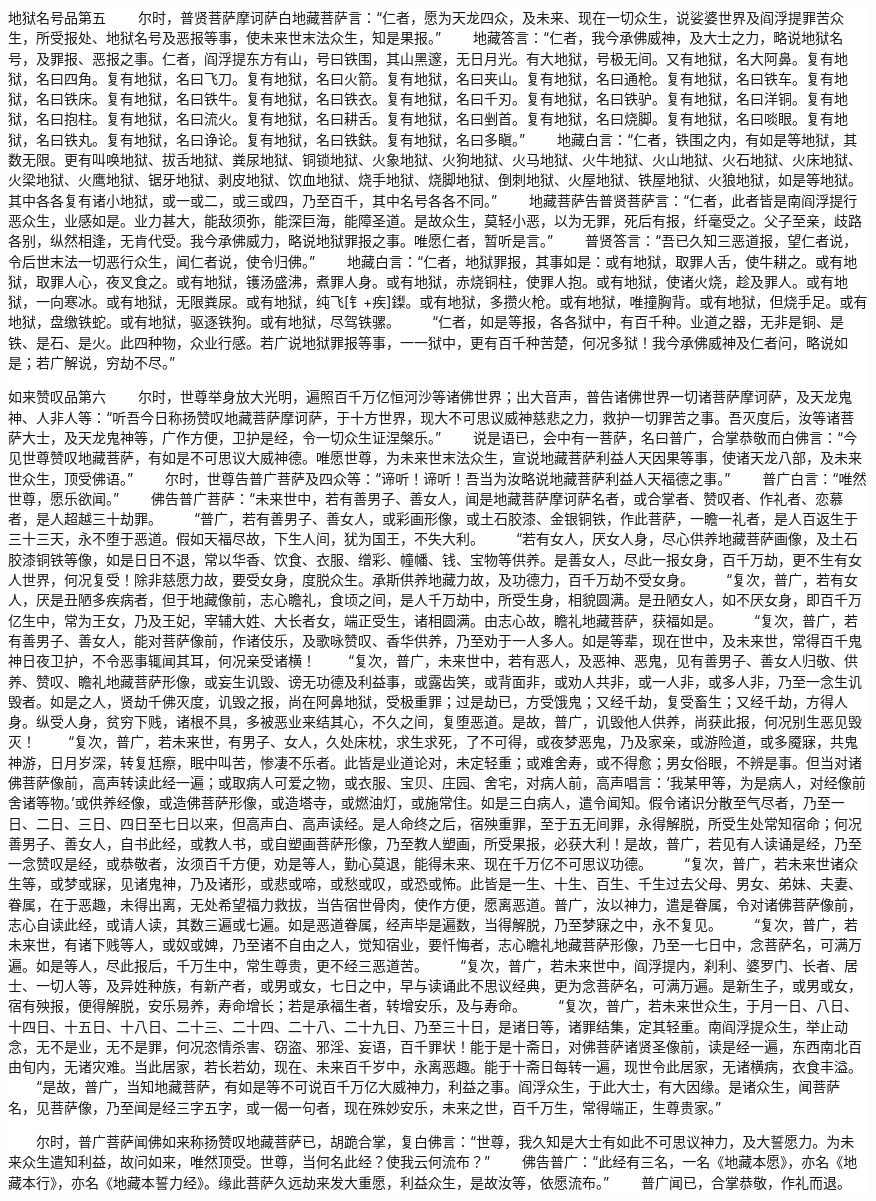 地狱名号品第五
　　尔时，普贤菩萨摩诃萨白地藏菩萨言：“仁者，愿为天龙四众，及未来、现在一切众生，说娑婆世界及阎浮提罪苦众生，所受报处、地狱名号及恶报等事，使未来世末法众生，知是果报。”
　　地藏答言：“仁者，我今承佛威神，及大士之力，略说地狱名号，及罪报、恶报之事。仁者，阎浮提东方有山，号曰铁围，其山黑邃，无日月光。有大地狱，号极无间。又有地狱，名大阿鼻。复有地狱，名曰四角。复有地狱，名曰飞刀。复有地狱，名曰火箭。复有地狱，名曰夹山。复有地狱，名曰通枪。复有地狱，名曰铁车。复有地狱，名曰铁床。复有地狱，名曰铁牛。复有地狱，名曰铁衣。复有地狱，名曰千刃。复有地狱，名曰铁驴。复有地狱，名曰洋铜。复有地狱，名曰抱柱。复有地狱，名曰流火。复有地狱，名曰耕舌。复有地狱，名曰剉首。复有地狱，名曰烧脚。复有地狱，名曰啖眼。复有地狱，名曰铁丸。复有地狱，名曰诤论。复有地狱，名曰铁鈇。复有地狱，名曰多瞋。”
　　地藏白言：“仁者，铁围之内，有如是等地狱，其数无限。更有叫唤地狱、拔舌地狱、粪尿地狱、铜锁地狱、火象地狱、火狗地狱、火马地狱、火牛地狱、火山地狱、火石地狱、火床地狱、火梁地狱、火鹰地狱、锯牙地狱、剥皮地狱、饮血地狱、烧手地狱、烧脚地狱、倒刺地狱、火屋地狱、铁屋地狱、火狼地狱，如是等地狱。其中各各复有诸小地狱，或一或二，或三或四，乃至百千，其中名号各各不同。”
　　地藏菩萨告普贤菩萨言：“仁者，此者皆是南阎浮提行恶众生，业感如是。业力甚大，能敌须弥，能深巨海，能障圣道。是故众生，莫轻小恶，以为无罪，死后有报，纤毫受之。父子至亲，歧路各别，纵然相逢，无肯代受。我今承佛威力，略说地狱罪报之事。唯愿仁者，暂听是言。”
　　普贤答言：“吾已久知三恶道报，望仁者说，令后世末法一切恶行众生，闻仁者说，使令归佛。”
　　地藏白言：“仁者，地狱罪报，其事如是：或有地狱，取罪人舌，使牛耕之。或有地狱，取罪人心，夜叉食之。或有地狱，镬汤盛沸，煮罪人身。或有地狱，赤烧铜柱，使罪人抱。或有地狱，使诸火烧，趁及罪人。或有地狱，一向寒冰。或有地狱，无限粪尿。或有地狱，纯飞[钅+疾]鏫。或有地狱，多攒火枪。或有地狱，唯撞胸背。或有地狱，但烧手足。或有地狱，盘缴铁蛇。或有地狱，驱逐铁狗。或有地狱，尽驾铁骡。
　　“仁者，如是等报，各各狱中，有百千种。业道之器，无非是铜、是铁、是石、是火。此四种物，众业行感。若广说地狱罪报等事，一一狱中，更有百千种苦楚，何况多狱！我今承佛威神及仁者问，略说如是；若广解说，穷劫不尽。”

如来赞叹品第六
　　尔时，世尊举身放大光明，遍照百千万亿恒河沙等诸佛世界；出大音声，普告诸佛世界一切诸菩萨摩诃萨，及天龙鬼神、人非人等：“听吾今日称扬赞叹地藏菩萨摩诃萨，于十方世界，现大不可思议威神慈悲之力，救护一切罪苦之事。吾灭度后，汝等诸菩萨大士，及天龙鬼神等，广作方便，卫护是经，令一切众生证涅槃乐。”
　　说是语已，会中有一菩萨，名曰普广，合掌恭敬而白佛言：“今见世尊赞叹地藏菩萨，有如是不可思议大威神德。唯愿世尊，为未来世末法众生，宣说地藏菩萨利益人天因果等事，使诸天龙八部，及未来世众生，顶受佛语。”
　　尔时，世尊告普广菩萨及四众等：“谛听！谛听！吾当为汝略说地藏菩萨利益人天福德之事。”
　　普广白言：“唯然世尊，愿乐欲闻。”
　　佛告普广菩萨：“未来世中，若有善男子、善女人，闻是地藏菩萨摩诃萨名者，或合掌者、赞叹者、作礼者、恋慕者，是人超越三十劫罪。
　　“普广，若有善男子、善女人，或彩画形像，或土石胶漆、金银铜铁，作此菩萨，一瞻一礼者，是人百返生于三十三天，永不堕于恶道。假如天福尽故，下生人间，犹为国王，不失大利。
　　“若有女人，厌女人身，尽心供养地藏菩萨画像，及土石胶漆铜铁等像，如是日日不退，常以华香、饮食、衣服、缯彩、幢幡、钱、宝物等供养。是善女人，尽此一报女身，百千万劫，更不生有女人世界，何况复受！除非慈愿力故，要受女身，度脱众生。承斯供养地藏力故，及功德力，百千万劫不受女身。
　　“复次，普广，若有女人，厌是丑陋多疾病者，但于地藏像前，志心瞻礼，食顷之间，是人千万劫中，所受生身，相貌圆满。是丑陋女人，如不厌女身，即百千万亿生中，常为王女，乃及王妃，宰辅大姓、大长者女，端正受生，诸相圆满。由志心故，瞻礼地藏菩萨，获福如是。
　　“复次，普广，若有善男子、善女人，能对菩萨像前，作诸伎乐，及歌咏赞叹、香华供养，乃至劝于一人多人。如是等辈，现在世中，及未来世，常得百千鬼神日夜卫护，不令恶事辄闻其耳，何况亲受诸横！
　　“复次，普广，未来世中，若有恶人，及恶神、恶鬼，见有善男子、善女人归敬、供养、赞叹、瞻礼地藏菩萨形像，或妄生讥毁、谤无功德及利益事，或露齿笑，或背面非，或劝人共非，或一人非，或多人非，乃至一念生讥毁者。如是之人，贤劫千佛灭度，讥毁之报，尚在阿鼻地狱，受极重罪；过是劫已，方受饿鬼；又经千劫，复受畜生；又经千劫，方得人身。纵受人身，贫穷下贱，诸根不具，多被恶业来结其心，不久之间，复堕恶道。是故，普广，讥毁他人供养，尚获此报，何况别生恶见毁灭！
　　“复次，普广，若未来世，有男子、女人，久处床枕，求生求死，了不可得，或夜梦恶鬼，乃及家亲，或游险道，或多魇寐，共鬼神游，日月岁深，转复尪瘵，眠中叫苦，惨凄不乐者。此皆是业道论对，未定轻重；或难舍寿，或不得愈；男女俗眼，不辨是事。但当对诸佛菩萨像前，高声转读此经一遍；或取病人可爱之物，或衣服、宝贝、庄园、舍宅，对病人前，高声唱言：‘我某甲等，为是病人，对经像前舍诸等物。’或供养经像，或造佛菩萨形像，或造塔寺，或燃油灯，或施常住。如是三白病人，遣令闻知。假令诸识分散至气尽者，乃至一日、二日、三日、四日至七日以来，但高声白、高声读经。是人命终之后，宿殃重罪，至于五无间罪，永得解脱，所受生处常知宿命；何况善男子、善女人，自书此经，或教人书，或自塑画菩萨形像，乃至教人塑画，所受果报，必获大利！是故，普广，若见有人读诵是经，乃至一念赞叹是经，或恭敬者，汝须百千方便，劝是等人，勤心莫退，能得未来、现在千万亿不可思议功德。
　　“复次，普广，若未来世诸众生等，或梦或寐，见诸鬼神，乃及诸形，或悲或啼，或愁或叹，或恐或怖。此皆是一生、十生、百生、千生过去父母、男女、弟妹、夫妻、眷属，在于恶趣，未得出离，无处希望福力救拔，当告宿世骨肉，使作方便，愿离恶道。普广，汝以神力，遣是眷属，令对诸佛菩萨像前，志心自读此经，或请人读，其数三遍或七遍。如是恶道眷属，经声毕是遍数，当得解脱，乃至梦寐之中，永不复见。
　　“复次，普广，若未来世，有诸下贱等人，或奴或婢，乃至诸不自由之人，觉知宿业，要忏悔者，志心瞻礼地藏菩萨形像，乃至一七日中，念菩萨名，可满万遍。如是等人，尽此报后，千万生中，常生尊贵，更不经三恶道苦。
　　“复次，普广，若未来世中，阎浮提内，刹利、婆罗门、长者、居士、一切人等，及异姓种族，有新产者，或男或女，七日之中，早与读诵此不思议经典，更为念菩萨名，可满万遍。是新生子，或男或女，宿有殃报，便得解脱，安乐易养，寿命增长；若是承福生者，转增安乐，及与寿命。
　　“复次，普广，若未来世众生，于月一日、八日、十四日、十五日、十八日、二十三、二十四、二十八、二十九日、乃至三十日，是诸日等，诸罪结集，定其轻重。南阎浮提众生，举止动念，无不是业，无不是罪，何况恣情杀害、窃盗、邪淫、妄语，百千罪状！能于是十斋日，对佛菩萨诸贤圣像前，读是经一遍，东西南北百由旬内，无诸灾难。当此居家，若长若幼，现在、未来百千岁中，永离恶趣。能于十斋日每转一遍，现世令此居家，无诸横病，衣食丰溢。
　　“是故，普广，当知地藏菩萨，有如是等不可说百千万亿大威神力，利益之事。阎浮众生，于此大士，有大因缘。是诸众生，闻菩萨名，见菩萨像，乃至闻是经三字五字，或一偈一句者，现在殊妙安乐，未来之世，百千万生，常得端正，生尊贵家。”

　　尔时，普广菩萨闻佛如来称扬赞叹地藏菩萨已，胡跪合掌，复白佛言：“世尊，我久知是大士有如此不可思议神力，及大誓愿力。为未来众生遣知利益，故问如来，唯然顶受。世尊，当何名此经？使我云何流布？”
　　佛告普广：“此经有三名，一名《地藏本愿》，亦名《地藏本行》，亦名《地藏本誓力经》。缘此菩萨久远劫来发大重愿，利益众生，是故汝等，依愿流布。”
　　普广闻已，合掌恭敬，作礼而退。
